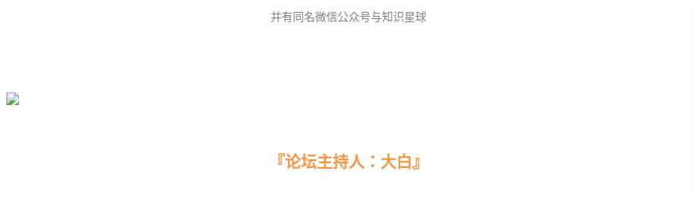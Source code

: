 <p style="max-width: 100%;min-height: 1em;border-width: 0px;border-style: initial;border-color: initial;font-stretch: inherit;line-height: 26px;vertical-align: baseline;-webkit-tap-highlight-color: rgba(0, 0, 0, 0);text-align: center;widows: 1;box-sizing: border-box !important;word-wrap: break-word !important;transform: none !important;">
<span style="max-width: 100%;word-wrap: break-word;border-width: 0px;border-style: initial;border-color: initial;font-family: inherit;font-style: inherit;font-variant: inherit;font-weight: inherit;font-stretch: inherit;line-height: inherit;vertical-align: baseline;color: rgb(127, 127, 127);box-sizing: border-box !important;transform: none !important;">
              并有同名微信公众号与知识星球
             </span>
</p>
<p style="max-width: 100%;min-height: 1em;border-width: 0px;border-style: initial;border-color: initial;font-stretch: inherit;line-height: 26px;vertical-align: baseline;-webkit-tap-highlight-color: rgba(0, 0, 0, 0);text-align: center;widows: 1;box-sizing: border-box !important;word-wrap: break-word !important;transform: none !important;">
<br style="max-width: 100%;box-sizing: border-box !important;word-wrap: break-word !important;"/>
</p>
<p style="max-width: 100%;min-height: 1em;border-width: 0px;border-style: initial;border-color: initial;font-stretch: inherit;line-height: 26px;vertical-align: baseline;-webkit-tap-highlight-color: rgba(0, 0, 0, 0);text-align: center;widows: 1;box-sizing: border-box !important;word-wrap: break-word !important;transform: none !important;">
<span style="max-width: 100%;word-wrap: break-word;border-width: 0px;border-style: initial;border-color: initial;font-family: inherit;font-style: inherit;font-variant: inherit;font-weight: inherit;font-stretch: inherit;line-height: inherit;vertical-align: baseline;color: rgb(89, 89, 89);box-sizing: border-box !important;transform: none !important;">
</span>
</p>
<p style="max-width: 100%;min-height: 1em;box-sizing: border-box !important;word-wrap: break-word !important;">
<img class="" data-copyright="0" data-ratio="0.58375" data-s="300,640" data-src="" data-type="jpeg" data-w="800" src="{{ '/img/ykj5qp2c60kRK61rhQeNRtUQDq6UfxFBb0DE3n8CWFVlUgaG8icxy684icVWdOhw9rkNp9nO77BNib9s5vdaesVLg.jpeg' | prepend: site.img | replace: '//','/' }}" style="box-sizing: border-box !important;word-wrap: break-word !important;width: auto !important;visibility: visible !important;"/>
</p>
<p style="max-width: 100%;min-height: 1em;border-width: 0px;border-style: initial;border-color: initial;font-stretch: inherit;line-height: 26px;vertical-align: baseline;-webkit-tap-highlight-color: rgba(0, 0, 0, 0);text-align: center;widows: 1;box-sizing: border-box !important;word-wrap: break-word !important;transform: none !important;">
<br style="max-width: 100%;box-sizing: border-box !important;word-wrap: break-word !important;"/>
</p>
<p style="max-width: 100%;min-height: 1em;border-width: 0px;border-style: initial;border-color: initial;font-stretch: inherit;line-height: 26px;vertical-align: baseline;-webkit-tap-highlight-color: rgba(0, 0, 0, 0);text-align: center;widows: 1;box-sizing: border-box !important;word-wrap: break-word !important;transform: none !important;">
<span style="max-width: 100%;word-wrap: break-word;border-width: 0px;border-style: initial;border-color: initial;font-family: inherit;font-style: inherit;font-variant: inherit;font-weight: inherit;font-stretch: inherit;line-height: inherit;font-size: 20px;vertical-align: baseline;box-sizing: border-box !important;transform: none !important;">
<strong style="max-width: 100%;border-width: 0px;border-style: initial;border-color: initial;font-family: inherit;font-style: inherit;font-variant: inherit;font-stretch: inherit;line-height: inherit;vertical-align: baseline;box-sizing: border-box !important;word-wrap: break-word !important;">
<span style="max-width: 100%;word-wrap: break-word;border-width: 0px;border-style: initial;border-color: initial;font-family: inherit;font-style: inherit;font-variant: inherit;font-weight: inherit;font-stretch: inherit;line-height: inherit;vertical-align: baseline;color: rgb(247, 150, 70);box-sizing: border-box !important;transform: none !important;">
                『论坛主持人：大白』
               </span>
</strong>
</span>
</p>
<p style="max-width: 100%;min-height: 1em;border-width: 0px;border-style: initial;border-color: initial;font-stretch: inherit;line-height: 26px;vertical-align: baseline;-webkit-tap-highlight-color: rgba(0, 0, 0, 0);text-align: center;widows: 1;box-sizing: border-box !important;word-wrap: break-word !important;transform: none !important;">